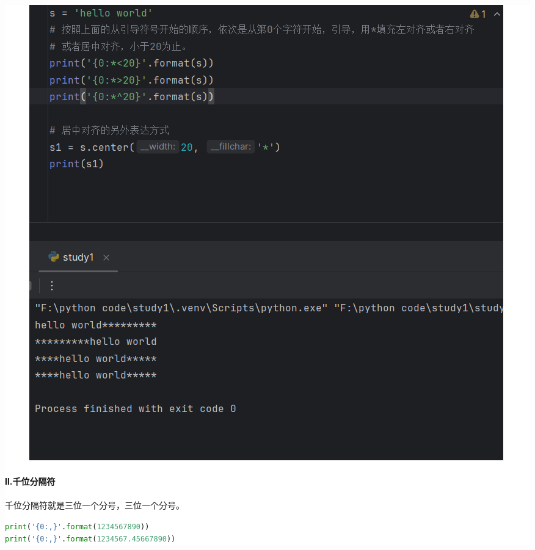 
<figure><img src="../.gitbook/assets/image (263).png" alt=""><figcaption></figcaption></figure>

#### Ⅱ.千位分隔符

千位分隔符就是三位一个分号，三位一个分号。

```python
print('{0:,}'.format(1234567890))
print('{0:,}'.format(1234567.45667890))
```
